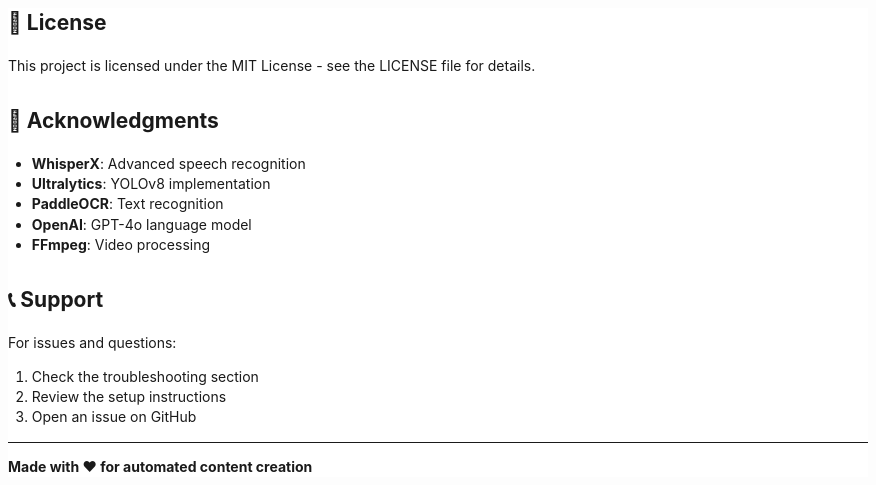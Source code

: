## 📄 License

This project is licensed under the MIT License - see the LICENSE file for details.

## 🙏 Acknowledgments

- **WhisperX**: Advanced speech recognition
- **Ultralytics**: YOLOv8 implementation
- **PaddleOCR**: Text recognition
- **OpenAI**: GPT-4o language model
- **FFmpeg**: Video processing

## 📞 Support

For issues and questions:
1. Check the troubleshooting section
2. Review the setup instructions
3. Open an issue on GitHub

---

**Made with ❤️ for automated content creation** 